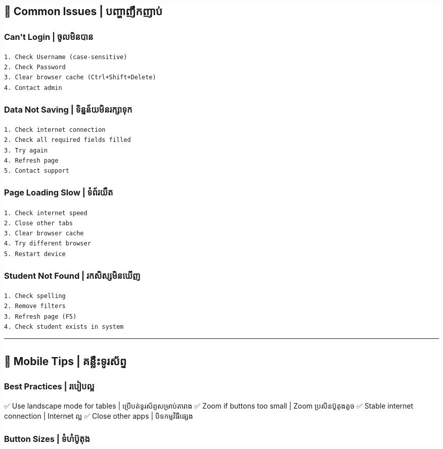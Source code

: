 
## 🚨 Common Issues | បញ្ហាញឹកញាប់

### Can't Login | ចូលមិនបាន

```
1. Check Username (case-sensitive)
2. Check Password
3. Clear browser cache (Ctrl+Shift+Delete)
4. Contact admin
```

### Data Not Saving | ទិន្នន័យមិនរក្សាទុក

```
1. Check internet connection
2. Check all required fields filled
3. Try again
4. Refresh page
5. Contact support
```

### Page Loading Slow | ទំព័រយឺត

```
1. Check internet speed
2. Close other tabs
3. Clear browser cache
4. Try different browser
5. Restart device
```

### Student Not Found | រកសិស្សមិនឃើញ

```
1. Check spelling
2. Remove filters
3. Refresh page (F5)
4. Check student exists in system
```

---

## 📱 Mobile Tips | គន្លឹះទូរស័ព្ទ

### Best Practices | របៀបល្អ

✅ Use landscape mode for tables | ប្រើបត់ទូរស័ព្ទសម្រាប់តារាង
✅ Zoom if buttons too small | Zoom ប្រសិនប៊ូតុងតូច
✅ Stable internet connection | Internet ល្អ
✅ Close other apps | បិទកម្មវិធីផ្សេង

### Button Sizes | ទំហំប៊ូតុង
